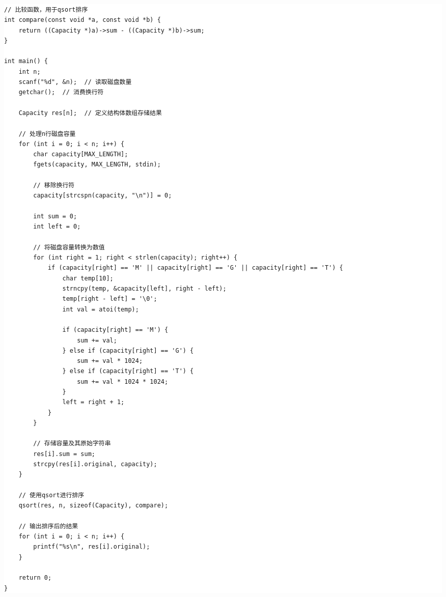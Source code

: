     // 比较函数，用于qsort排序
    int compare(const void *a, const void *b) {
        return ((Capacity *)a)->sum - ((Capacity *)b)->sum;
    }
    
    int main() {
        int n;
        scanf("%d", &n);  // 读取磁盘数量
        getchar();  // 消费换行符
    
        Capacity res[n];  // 定义结构体数组存储结果
    
        // 处理n行磁盘容量
        for (int i = 0; i < n; i++) {
            char capacity[MAX_LENGTH];
            fgets(capacity, MAX_LENGTH, stdin);
    
            // 移除换行符
            capacity[strcspn(capacity, "\n")] = 0;
    
            int sum = 0;
            int left = 0;
    
            // 将磁盘容量转换为数值
            for (int right = 1; right < strlen(capacity); right++) {
                if (capacity[right] == 'M' || capacity[right] == 'G' || capacity[right] == 'T') {
                    char temp[10];
                    strncpy(temp, &capacity[left], right - left);
                    temp[right - left] = '\0';
                    int val = atoi(temp);
                    
                    if (capacity[right] == 'M') {
                        sum += val;
                    } else if (capacity[right] == 'G') {
                        sum += val * 1024;
                    } else if (capacity[right] == 'T') {
                        sum += val * 1024 * 1024;
                    }
                    left = right + 1;
                }
            }
    
            // 存储容量及其原始字符串
            res[i].sum = sum;
            strcpy(res[i].original, capacity);
        }
    
        // 使用qsort进行排序
        qsort(res, n, sizeof(Capacity), compare);
    
        // 输出排序后的结果
        for (int i = 0; i < n; i++) {
            printf("%s\n", res[i].original);
        }
    
        return 0;
    }
    